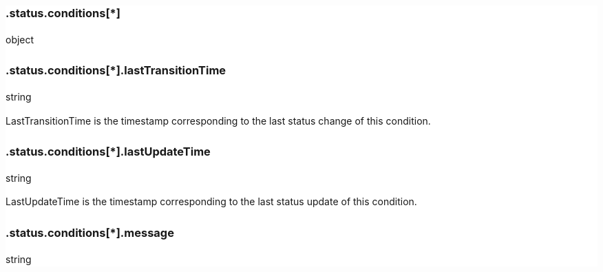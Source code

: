 <div class="property depth-2">
<div class="property-header">
<h3 class="property-path" id="v2-.status.conditions[*]">.status.conditions[*]</h3>
</div>
<div class="property-body">
<div class="property-meta">
<span class="property-type">object</span>

</div>

</div>
</div>

<div class="property depth-3">
<div class="property-header">
<h3 class="property-path" id="v2-.status.conditions[*].lastTransitionTime">.status.conditions[*].lastTransitionTime</h3>
</div>
<div class="property-body">
<div class="property-meta">
<span class="property-type">string</span>

</div>

<div class="property-description">
<p>LastTransitionTime is the timestamp corresponding to the last status change of this condition.</p>

</div>

</div>
</div>

<div class="property depth-3">
<div class="property-header">
<h3 class="property-path" id="v2-.status.conditions[*].lastUpdateTime">.status.conditions[*].lastUpdateTime</h3>
</div>
<div class="property-body">
<div class="property-meta">
<span class="property-type">string</span>

</div>

<div class="property-description">
<p>LastUpdateTime is the timestamp corresponding to the last status update of this condition.</p>

</div>

</div>
</div>

<div class="property depth-3">
<div class="property-header">
<h3 class="property-path" id="v2-.status.conditions[*].message">.status.conditions[*].message</h3>
</div>
<div class="property-body">
<div class="property-meta">
<span class="property-type">string</span>

